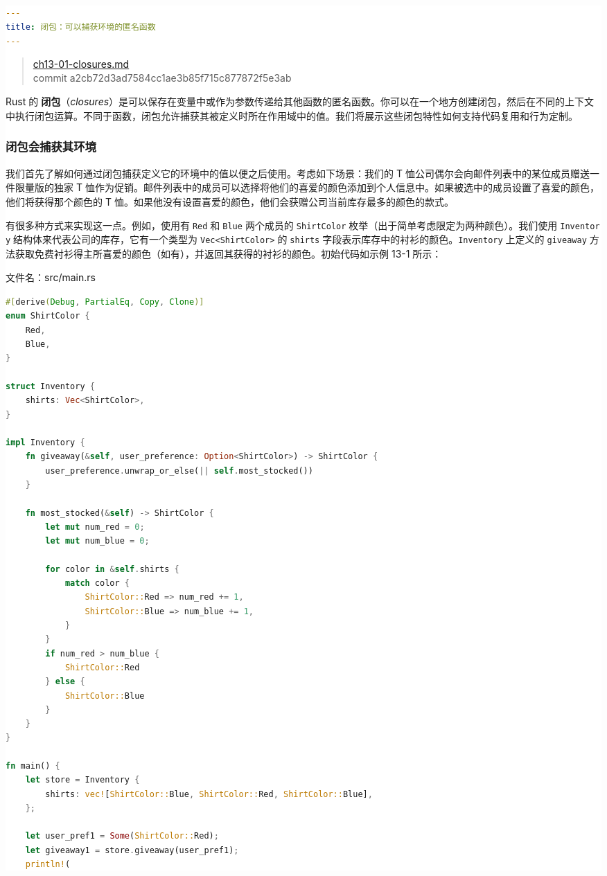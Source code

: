 ```yaml
---
title: 闭包：可以捕获环境的匿名函数
---
```


> [ch13-01-closures.md](https://github.com/rust-lang/book/blob/main/src/ch13-01-closures.md)
> <br>
> commit a2cb72d3ad7584cc1ae3b85f715c877872f5e3ab

Rust 的 **闭包**（*closures*）是可以保存在变量中或作为参数传递给其他函数的匿名函数。你可以在一个地方创建闭包，然后在不同的上下文中执行闭包运算。不同于函数，闭包允许捕获其被定义时所在作用域中的值。我们将展示这些闭包特性如何支持代码复用和行为定制。

### 闭包会捕获其环境

我们首先了解如何通过闭包捕获定义它的环境中的值以便之后使用。考虑如下场景：我们的 T 恤公司偶尔会向邮件列表中的某位成员赠送一件限量版的独家 T 恤作为促销。邮件列表中的成员可以选择将他们的喜爱的颜色添加到个人信息中。如果被选中的成员设置了喜爱的颜色，他们将获得那个颜色的 T 恤。如果他没有设置喜爱的颜色，他们会获赠公司当前库存最多的颜色的款式。

有很多种方式来实现这一点。例如，使用有 `Red` 和 `Blue` 两个成员的 `ShirtColor` 枚举（出于简单考虑限定为两种颜色）。我们使用 `Inventory` 结构体来代表公司的库存，它有一个类型为 `Vec<ShirtColor>` 的 `shirts` 字段表示库存中的衬衫的颜色。`Inventory` 上定义的 `giveaway` 方法获取免费衬衫得主所喜爱的颜色（如有），并返回其获得的衬衫的颜色。初始代码如示例 13-1 所示：

<span class="filename">文件名：src/main.rs</span>

```rust
#[derive(Debug, PartialEq, Copy, Clone)]
enum ShirtColor {
    Red,
    Blue,
}

struct Inventory {
    shirts: Vec<ShirtColor>,
}

impl Inventory {
    fn giveaway(&self, user_preference: Option<ShirtColor>) -> ShirtColor {
        user_preference.unwrap_or_else(|| self.most_stocked())
    }

    fn most_stocked(&self) -> ShirtColor {
        let mut num_red = 0;
        let mut num_blue = 0;

        for color in &self.shirts {
            match color {
                ShirtColor::Red => num_red += 1,
                ShirtColor::Blue => num_blue += 1,
            }
        }
        if num_red > num_blue {
            ShirtColor::Red
        } else {
            ShirtColor::Blue
        }
    }
}

fn main() {
    let store = Inventory {
        shirts: vec![ShirtColor::Blue, ShirtColor::Red, ShirtColor::Blue],
    };

    let user_pref1 = Some(ShirtColor::Red);
    let giveaway1 = store.giveaway(user_pref1);
    println!(
```

[unwrap-or-else]: https://doc.rust-lang.org/std/option/enum.Option.html#method.unwrap_or_else